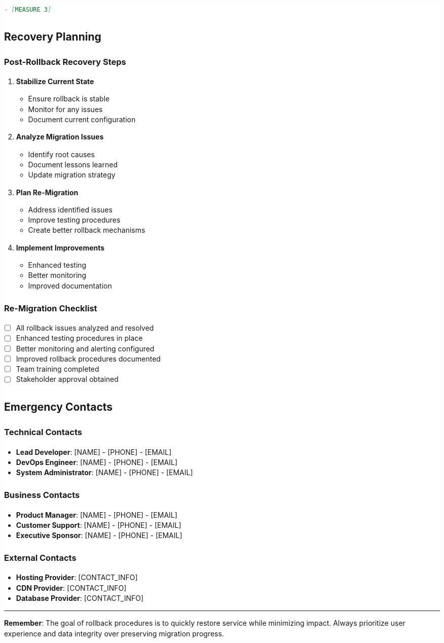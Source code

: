```markdown
- [MEASURE 3]
```

## Recovery Planning

### Post-Rollback Recovery Steps
1. **Stabilize Current State**
   - Ensure rollback is stable
   - Monitor for any issues
   - Document current configuration

2. **Analyze Migration Issues**
   - Identify root causes
   - Document lessons learned
   - Update migration strategy

3. **Plan Re-Migration**
   - Address identified issues
   - Improve testing procedures
   - Create better rollback mechanisms

4. **Implement Improvements**
   - Enhanced testing
   - Better monitoring
   - Improved documentation

### Re-Migration Checklist
- [ ] All rollback issues analyzed and resolved
- [ ] Enhanced testing procedures in place
- [ ] Better monitoring and alerting configured
- [ ] Improved rollback procedures documented
- [ ] Team training completed
- [ ] Stakeholder approval obtained

## Emergency Contacts

### Technical Contacts
- **Lead Developer**: [NAME] - [PHONE] - [EMAIL]
- **DevOps Engineer**: [NAME] - [PHONE] - [EMAIL]
- **System Administrator**: [NAME] - [PHONE] - [EMAIL]

### Business Contacts
- **Product Manager**: [NAME] - [PHONE] - [EMAIL]
- **Customer Support**: [NAME] - [PHONE] - [EMAIL]
- **Executive Sponsor**: [NAME] - [PHONE] - [EMAIL]

### External Contacts
- **Hosting Provider**: [CONTACT_INFO]
- **CDN Provider**: [CONTACT_INFO]
- **Database Provider**: [CONTACT_INFO]

---

**Remember**: The goal of rollback procedures is to quickly restore service while minimizing impact. Always prioritize user experience and data integrity over preserving migration progress.